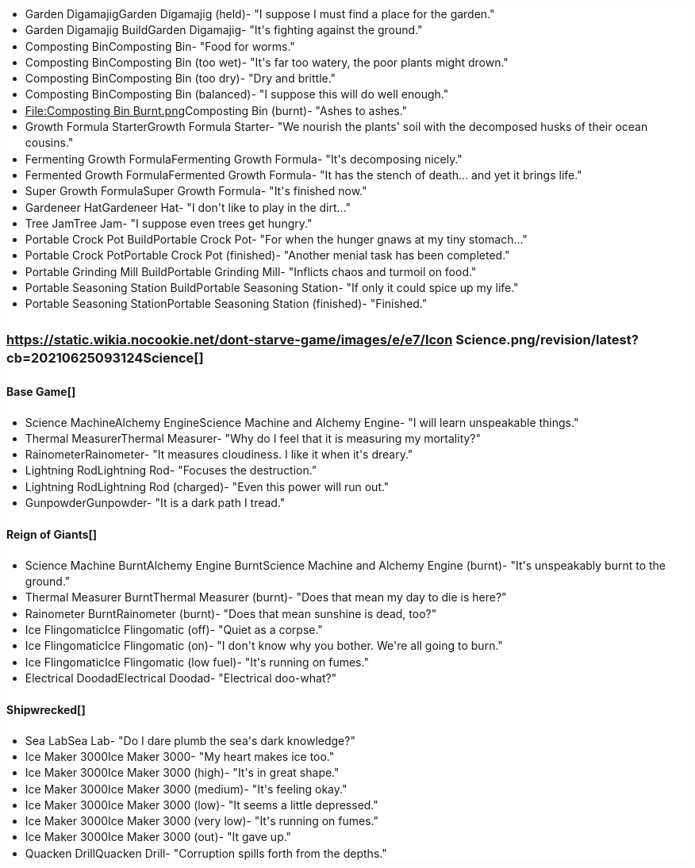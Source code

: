 * Garden DigamajigGarden Digamajig (held)- "I suppose I must find a place for the garden."
* Garden Digamajig BuildGarden Digamajig- "It's fighting against the ground."
* Composting BinComposting Bin- "Food for worms."
* Composting BinComposting Bin (too wet)- "It's far too watery, the poor plants might drown."
* Composting BinComposting Bin (too dry)- "Dry and brittle."
* Composting BinComposting Bin (balanced)- "I suppose this will do well enough."
* [File:Composting Bin Burnt.png](/wiki/Special:Upload?wpDestFile=Composting_Bin_Burnt.png "File:Composting Bin Burnt.png")Composting Bin (burnt)- "Ashes to ashes."
* Growth Formula StarterGrowth Formula Starter- "We nourish the plants' soil with the decomposed husks of their ocean cousins."
* Fermenting Growth FormulaFermenting Growth Formula- "It's decomposing nicely."
* Fermented Growth FormulaFermented Growth Formula- "It has the stench of death... and yet it brings life."
* Super Growth FormulaSuper Growth Formula- "It's finished now."
* Gardeneer HatGardeneer Hat- "I don't like to play in the dirt..."
* Tree JamTree Jam- "I suppose even trees get hungry."
* Portable Crock Pot BuildPortable Crock Pot- "For when the hunger gnaws at my tiny stomach..."
* Portable Crock PotPortable Crock Pot (finished)- "Another menial task has been completed."
* Portable Grinding Mill BuildPortable Grinding Mill- "Inflicts chaos and turmoil on food."
* Portable Seasoning Station BuildPortable Seasoning Station- "If only it could spice up my life."
* Portable Seasoning StationPortable Seasoning Station (finished)- "Finished."

### https://static.wikia.nocookie.net/dont-starve-game/images/e/e7/Icon Science.png/revision/latest?cb=20210625093124Science[]

#### Base Game[]

* Science MachineAlchemy EngineScience Machine and Alchemy Engine- "I will learn unspeakable things."
* Thermal MeasurerThermal Measurer- "Why do I feel that it is measuring my mortality?"
* RainometerRainometer- "It measures cloudiness. I like it when it's dreary."
* Lightning RodLightning Rod- "Focuses the destruction."
* Lightning RodLightning Rod (charged)- "Even this power will run out."
* GunpowderGunpowder- "It is a dark path I tread."

#### Reign of Giants[]

* Science Machine BurntAlchemy Engine BurntScience Machine and Alchemy Engine (burnt)- "It's unspeakably burnt to the ground."
* Thermal Measurer BurntThermal Measurer (burnt)- "Does that mean my day to die is here?"
* Rainometer BurntRainometer (burnt)- "Does that mean sunshine is dead, too?"
* Ice FlingomaticIce Flingomatic (off)- "Quiet as a corpse."
* Ice FlingomaticIce Flingomatic (on)- "I don't know why you bother. We're all going to burn."
* Ice FlingomaticIce Flingomatic (low fuel)- "It's running on fumes."
* Electrical DoodadElectrical Doodad- "Electrical doo-what?"

#### Shipwrecked[]

* Sea LabSea Lab- "Do I dare plumb the sea's dark knowledge?"
* Ice Maker 3000Ice Maker 3000- "My heart makes ice too."
* Ice Maker 3000Ice Maker 3000 (high)- "It's in great shape."
* Ice Maker 3000Ice Maker 3000 (medium)- "It's feeling okay."
* Ice Maker 3000Ice Maker 3000 (low)- "It seems a little depressed."
* Ice Maker 3000Ice Maker 3000 (very low)- "It's running on fumes."
* Ice Maker 3000Ice Maker 3000 (out)- "It gave up."
* Quacken DrillQuacken Drill- "Corruption spills forth from the depths."

